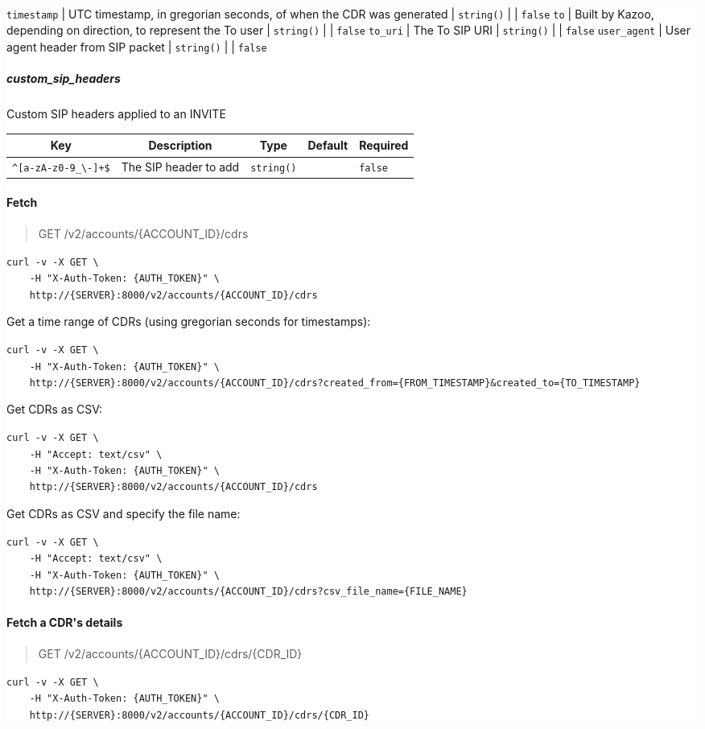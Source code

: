 `timestamp` | UTC timestamp, in gregorian seconds, of when the CDR was generated | `string()` |   | `false`
`to` | Built by Kazoo, depending on direction, to represent the To user | `string()` |   | `false`
`to_uri` | The To SIP URI | `string()` |   | `false`
`user_agent` | User agent header from SIP packet | `string()` |   | `false`

##### custom_sip_headers

Custom SIP headers applied to an INVITE


Key | Description | Type | Default | Required
--- | ----------- | ---- | ------- | --------
`^[a-zA-z0-9_\-]+$` | The SIP header to add | `string()` |   | `false`



#### Fetch

> GET /v2/accounts/{ACCOUNT_ID}/cdrs

```shell
curl -v -X GET \
    -H "X-Auth-Token: {AUTH_TOKEN}" \
    http://{SERVER}:8000/v2/accounts/{ACCOUNT_ID}/cdrs
```

Get a time range of CDRs (using gregorian seconds for timestamps):

```shell
curl -v -X GET \
    -H "X-Auth-Token: {AUTH_TOKEN}" \
    http://{SERVER}:8000/v2/accounts/{ACCOUNT_ID}/cdrs?created_from={FROM_TIMESTAMP}&created_to={TO_TIMESTAMP}
```

Get CDRs as CSV:

```shell
curl -v -X GET \
    -H "Accept: text/csv" \
    -H "X-Auth-Token: {AUTH_TOKEN}" \
    http://{SERVER}:8000/v2/accounts/{ACCOUNT_ID}/cdrs
```

Get CDRs as CSV and specify the file name:

```shell
curl -v -X GET \
    -H "Accept: text/csv" \
    -H "X-Auth-Token: {AUTH_TOKEN}" \
    http://{SERVER}:8000/v2/accounts/{ACCOUNT_ID}/cdrs?csv_file_name={FILE_NAME}
```

#### Fetch a CDR's details

> GET /v2/accounts/{ACCOUNT_ID}/cdrs/{CDR_ID}

```shell
curl -v -X GET \
    -H "X-Auth-Token: {AUTH_TOKEN}" \
    http://{SERVER}:8000/v2/accounts/{ACCOUNT_ID}/cdrs/{CDR_ID}
```
